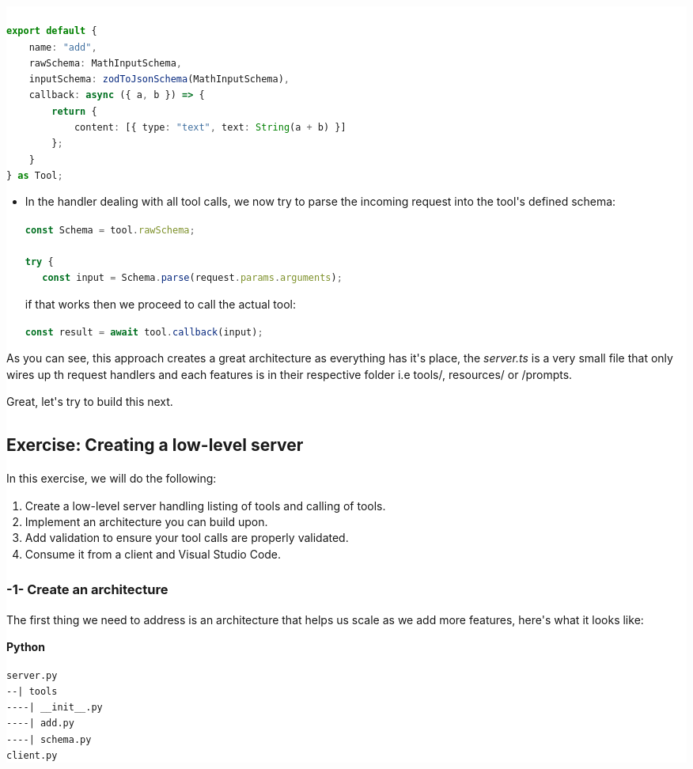 ```typescript

export default {
    name: "add",
    rawSchema: MathInputSchema,
    inputSchema: zodToJsonSchema(MathInputSchema),
    callback: async ({ a, b }) => {
        return {
            content: [{ type: "text", text: String(a + b) }]
        };
    }
} as Tool;
```

- In the handler dealing with all tool calls, we now try to parse the incoming request into the tool's defined schema:

    ```typescript
    const Schema = tool.rawSchema;

    try {
       const input = Schema.parse(request.params.arguments);
    ```

    if that works then we proceed to call the actual tool:

    ```typescript
    const result = await tool.callback(input);
    ```

As you can see, this approach creates a great architecture as everything has it's place, the *server.ts* is a very small file that only wires up th request handlers and each features is in their respective folder i.e tools/, resources/ or /prompts.

Great, let's try to build this next. 

## Exercise: Creating a low-level server

In this exercise, we will do the following:

1. Create a low-level server handling listing of tools and calling of tools.
1. Implement an architecture you can build upon.
1. Add validation to ensure your tool calls are properly validated.
1. Consume it from a client and Visual Studio Code.

### -1- Create an architecture

The first thing we need to address is an architecture that helps us scale as we add more features, here's what it looks like:

**Python**

```text
server.py
--| tools
----| __init__.py
----| add.py
----| schema.py
client.py
```
